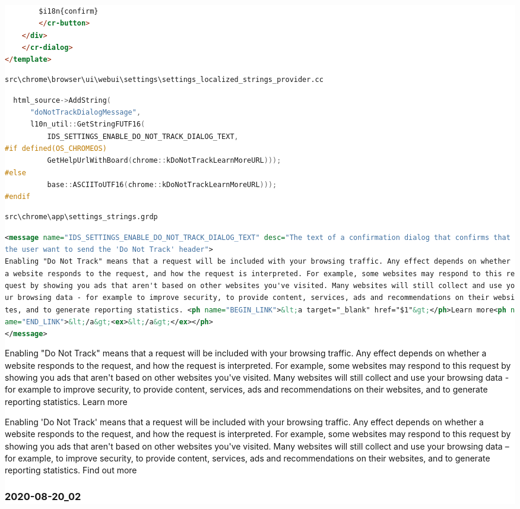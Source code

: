 ```html
        $i18n{confirm}
        </cr-button>
    </div>
    </cr-dialog>
</template>
```

`src\chrome\browser\ui\webui\settings\settings_localized_strings_provider.cc`
```C++
  html_source->AddString(
      "doNotTrackDialogMessage",
      l10n_util::GetStringFUTF16(
          IDS_SETTINGS_ENABLE_DO_NOT_TRACK_DIALOG_TEXT,
#if defined(OS_CHROMEOS)
          GetHelpUrlWithBoard(chrome::kDoNotTrackLearnMoreURL)));
#else
          base::ASCIIToUTF16(chrome::kDoNotTrackLearnMoreURL)));
#endif
```

`src\chrome\app\settings_strings.grdp`
```xml
<message name="IDS_SETTINGS_ENABLE_DO_NOT_TRACK_DIALOG_TEXT" desc="The text of a confirmation dialog that confirms that the user want to send the 'Do Not Track' header">
Enabling "Do Not Track" means that a request will be included with your browsing traffic. Any effect depends on whether a website responds to the request, and how the request is interpreted. For example, some websites may respond to this request by showing you ads that aren't based on other websites you've visited. Many websites will still collect and use your browsing data - for example to improve security, to provide content, services, ads and recommendations on their websites, and to generate reporting statistics. <ph name="BEGIN_LINK">&lt;a target="_blank" href="$1"&gt;</ph>Learn more<ph name="END_LINK">&lt;/a&gt;<ex>&lt;/a&gt;</ex></ph>
</message>
```

Enabling "Do Not Track" means that a request will be included with your browsing traffic. Any effect depends on whether a website responds to the request, and how the request is interpreted. For example, some websites may respond to this request by showing you ads that aren't based on other websites you've visited. Many websites will still collect and use your browsing data - for example to improve security, to provide content, services, ads and recommendations on their websites, and to generate reporting statistics. <ph name="BEGIN_LINK" />Learn more<ph name="END_LINK" />

Enabling 'Do Not Track' means that a request will be included with your browsing traffic. Any effect depends on whether a website responds to the request, and how the request is interpreted. For example, some websites may respond to this request by showing you ads that aren't based on other websites you've visited. Many websites will still collect and use your browsing data – for example, to improve security, to provide content, services, ads and recommendations on their websites, and to generate reporting statistics. <ph name="BEGIN_LINK" />Find out more<ph name="END_LINK" />

### 2020-08-20_02